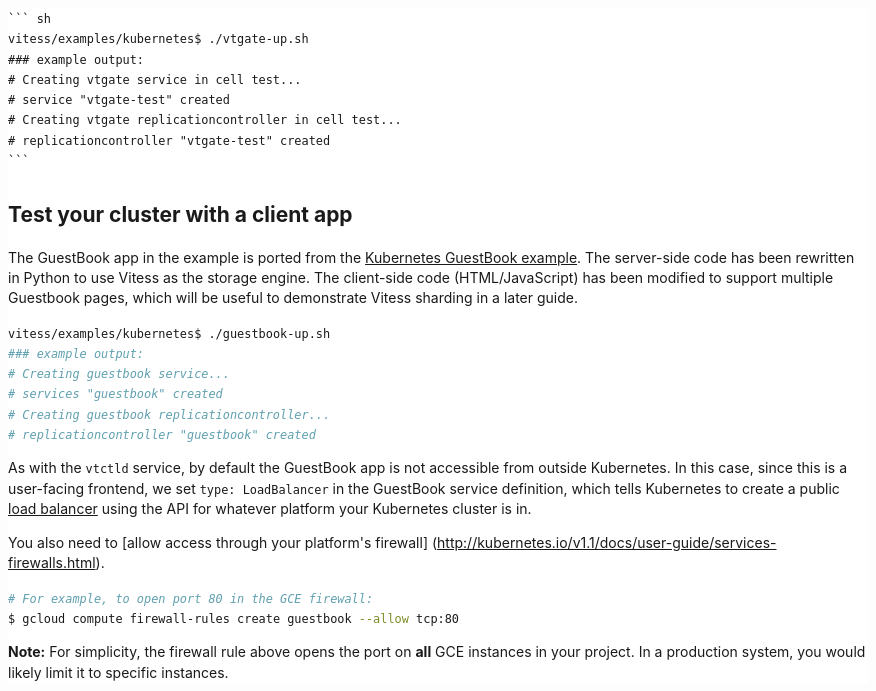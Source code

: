     ``` sh
    vitess/examples/kubernetes$ ./vtgate-up.sh
    ### example output:
    # Creating vtgate service in cell test...
    # service "vtgate-test" created
    # Creating vtgate replicationcontroller in cell test...
    # replicationcontroller "vtgate-test" created
    ```

## Test your cluster with a client app

The GuestBook app in the example is ported from the
[Kubernetes GuestBook example](https://github.com/kubernetes/kubernetes/tree/master/examples/guestbook-go).
The server-side code has been rewritten in Python to use Vitess as the storage
engine. The client-side code (HTML/JavaScript) has been modified to support
multiple Guestbook pages, which will be useful to demonstrate Vitess sharding in
a later guide.

``` sh
vitess/examples/kubernetes$ ./guestbook-up.sh
### example output:
# Creating guestbook service...
# services "guestbook" created
# Creating guestbook replicationcontroller...
# replicationcontroller "guestbook" created
```

As with the `vtctld` service, by default the GuestBook app is not accessible
from outside Kubernetes. In this case, since this is a user-facing frontend,
we set `type: LoadBalancer` in the GuestBook service definition,
which tells Kubernetes to create a public
[load balancer](http://kubernetes.io/v1.1/docs/user-guide/services.html#type-loadbalancer)
using the API for whatever platform your Kubernetes cluster is in.

You also need to [allow access through your platform's firewall]
(http://kubernetes.io/v1.1/docs/user-guide/services-firewalls.html).

``` sh
# For example, to open port 80 in the GCE firewall:
$ gcloud compute firewall-rules create guestbook --allow tcp:80
```

**Note:** For simplicity, the firewall rule above opens the port on **all**
GCE instances in your project. In a production system, you would likely
limit it to specific instances.
